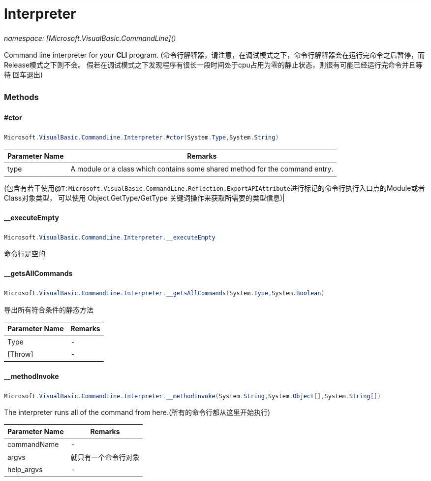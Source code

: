 ﻿# Interpreter
_namespace: [Microsoft.VisualBasic.CommandLine](<a href="#" onClick="load('/docs/Microsoft.VisualBasic.CommandLine/index.md')"></a>)_

Command line interpreter for your **CLI** program.
 (命令行解释器，请注意，在调试模式之下，命令行解释器会在运行完命令之后暂停，而Release模式之下则不会。
 假若在调试模式之下发现程序有很长一段时间处于cpu占用为零的静止状态，则很有可能已经运行完命令并且等待
 回车退出)



### Methods

#### #ctor
```csharp
Microsoft.VisualBasic.CommandLine.Interpreter.#ctor(System.Type,System.String)
```


|Parameter Name|Remarks|
|--------------|-------|
|type|A module or a class which contains some shared method for the command entry.
 (包含有若干使用@``T:Microsoft.VisualBasic.CommandLine.Reflection.ExportAPIAttribute``进行标记的命令行执行入口点的Module或者Class对象类型，
 可以使用 Object.GetType/GetType 关键词操作来获取所需要的类型信息)|


#### __executeEmpty
```csharp
Microsoft.VisualBasic.CommandLine.Interpreter.__executeEmpty
```
命令行是空的

#### __getsAllCommands
```csharp
Microsoft.VisualBasic.CommandLine.Interpreter.__getsAllCommands(System.Type,System.Boolean)
```
导出所有符合条件的静态方法

|Parameter Name|Remarks|
|--------------|-------|
|Type|-|
|[Throw]|-|


#### __methodInvoke
```csharp
Microsoft.VisualBasic.CommandLine.Interpreter.__methodInvoke(System.String,System.Object[],System.String[])
```
The interpreter runs all of the command from here.(所有的命令行都从这里开始执行)

|Parameter Name|Remarks|
|--------------|-------|
|commandName|-|
|argvs|就只有一个命令行对象|
|help_argvs|-|
